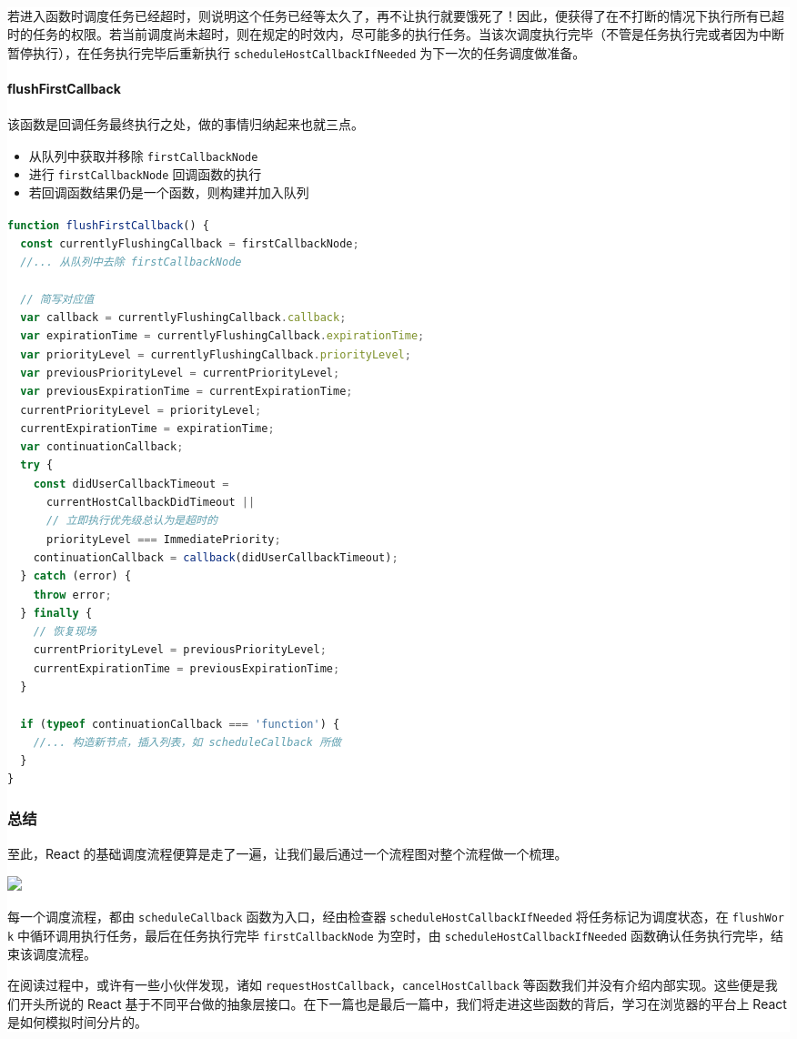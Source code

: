 若进入函数时调度任务已经超时，则说明这个任务已经等太久了，再不让执行就要饿死了！因此，便获得了在不打断的情况下执行所有已超时的任务的权限。若当前调度尚未超时，则在规定的时效内，尽可能多的执行任务。当该次调度执行完毕（不管是任务执行完或者因为中断暂停执行），在任务执行完毕后重新执行 `scheduleHostCallbackIfNeeded` 为下一次的任务调度做准备。

#### flushFirstCallback
该函数是回调任务最终执行之处，做的事情归纳起来也就三点。
+ 从队列中获取并移除 `firstCallbackNode`
+ 进行 `firstCallbackNode` 回调函数的执行
+ 若回调函数结果仍是一个函数，则构建并加入队列

```javascript
function flushFirstCallback() {
  const currentlyFlushingCallback = firstCallbackNode;
  //... 从队列中去除 firstCallbackNode

  // 简写对应值
  var callback = currentlyFlushingCallback.callback;
  var expirationTime = currentlyFlushingCallback.expirationTime;
  var priorityLevel = currentlyFlushingCallback.priorityLevel;
  var previousPriorityLevel = currentPriorityLevel;
  var previousExpirationTime = currentExpirationTime;
  currentPriorityLevel = priorityLevel;
  currentExpirationTime = expirationTime;
  var continuationCallback;
  try {
    const didUserCallbackTimeout =
      currentHostCallbackDidTimeout ||
      // 立即执行优先级总认为是超时的
      priorityLevel === ImmediatePriority;
    continuationCallback = callback(didUserCallbackTimeout);
  } catch (error) {
    throw error;
  } finally {
    // 恢复现场
    currentPriorityLevel = previousPriorityLevel;
    currentExpirationTime = previousExpirationTime;
  }

  if (typeof continuationCallback === 'function') {
    //... 构造新节点，插入列表，如 scheduleCallback 所做
  }
}
```
### 总结
至此，React 的基础调度流程便算是走了一遍，让我们最后通过一个流程图对整个流程做一个梳理。

![](https://geasscn.com/images/6a2f66ea3ff647367d6b643b6d8ab82a_hd.png)

每一个调度流程，都由 `scheduleCallback` 函数为入口，经由检查器 `scheduleHostCallbackIfNeeded` 将任务标记为调度状态，在 `flushWork` 中循环调用执行任务，最后在任务执行完毕 `firstCallbackNode` 为空时，由 `scheduleHostCallbackIfNeeded` 函数确认任务执行完毕，结束该调度流程。

在阅读过程中，或许有一些小伙伴发现，诸如 `requestHostCallback`，`cancelHostCallback` 等函数我们并没有介绍内部实现。这些便是我们开头所说的 React 基于不同平台做的抽象层接口。在下一篇也是最后一篇中，我们将走进这些函数的背后，学习在浏览器的平台上 React 是如何模拟时间分片的。